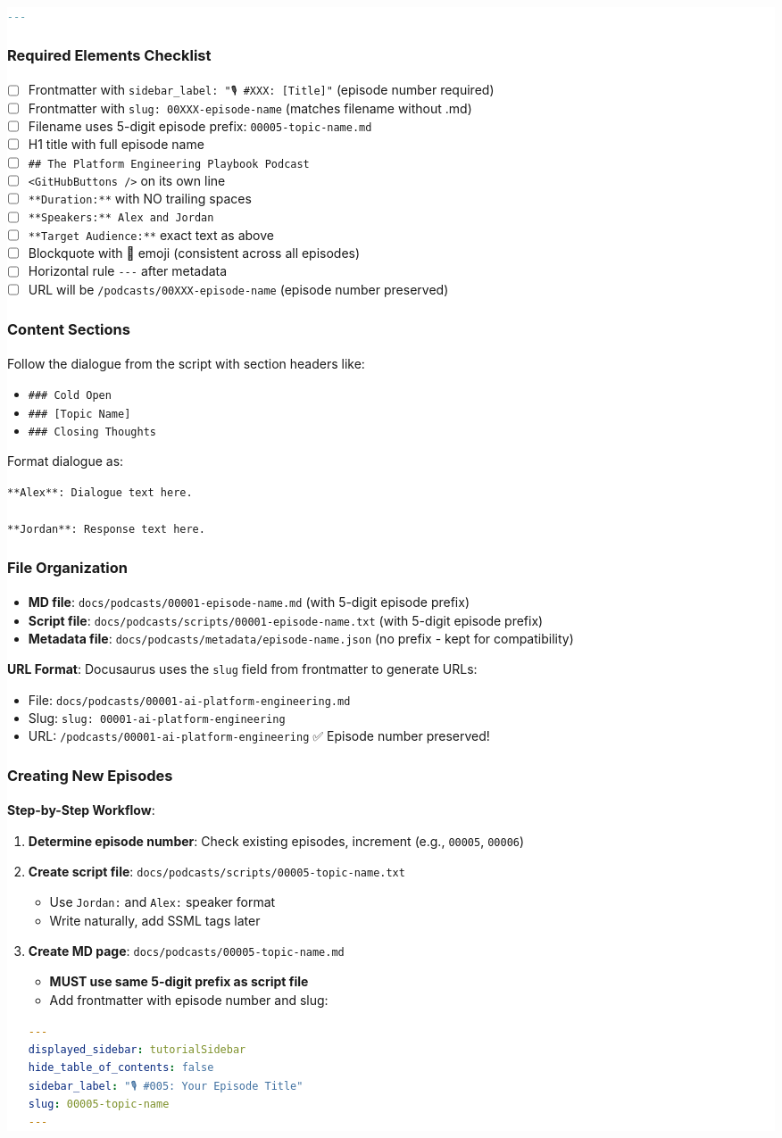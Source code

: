 ```markdown
---
```

### Required Elements Checklist
- [ ] Frontmatter with `sidebar_label: "🎙️ #XXX: [Title]"` (episode number required)
- [ ] Frontmatter with `slug: 00XXX-episode-name` (matches filename without .md)
- [ ] Filename uses 5-digit episode prefix: `00005-topic-name.md`
- [ ] H1 title with full episode name
- [ ] `## The Platform Engineering Playbook Podcast`
- [ ] `<GitHubButtons />` on its own line
- [ ] `**Duration:**` with NO trailing spaces
- [ ] `**Speakers:** Alex and Jordan`
- [ ] `**Target Audience:**` exact text as above
- [ ] Blockquote with 📝 emoji (consistent across all episodes)
- [ ] Horizontal rule `---` after metadata
- [ ] URL will be `/podcasts/00XXX-episode-name` (episode number preserved)

### Content Sections
Follow the dialogue from the script with section headers like:
- `### Cold Open`
- `### [Topic Name]`
- `### Closing Thoughts`

Format dialogue as:
```markdown
**Alex**: Dialogue text here.

**Jordan**: Response text here.
```

### File Organization
- **MD file**: `docs/podcasts/00001-episode-name.md` (with 5-digit episode prefix)
- **Script file**: `docs/podcasts/scripts/00001-episode-name.txt` (with 5-digit episode prefix)
- **Metadata file**: `docs/podcasts/metadata/episode-name.json` (no prefix - kept for compatibility)

**URL Format**: Docusaurus uses the `slug` field from frontmatter to generate URLs:
- File: `docs/podcasts/00001-ai-platform-engineering.md`
- Slug: `slug: 00001-ai-platform-engineering`
- URL: `/podcasts/00001-ai-platform-engineering` ✅ Episode number preserved!

### Creating New Episodes

**Step-by-Step Workflow**:

1. **Determine episode number**: Check existing episodes, increment (e.g., `00005`, `00006`)

2. **Create script file**: `docs/podcasts/scripts/00005-topic-name.txt`
   - Use `Jordan:` and `Alex:` speaker format
   - Write naturally, add SSML tags later

3. **Create MD page**: `docs/podcasts/00005-topic-name.md`
   - **MUST use same 5-digit prefix as script file**
   - Add frontmatter with episode number and slug:
   ```yaml
   ---
   displayed_sidebar: tutorialSidebar
   hide_table_of_contents: false
   sidebar_label: "🎙️ #005: Your Episode Title"
   slug: 00005-topic-name
   ---
   ```
